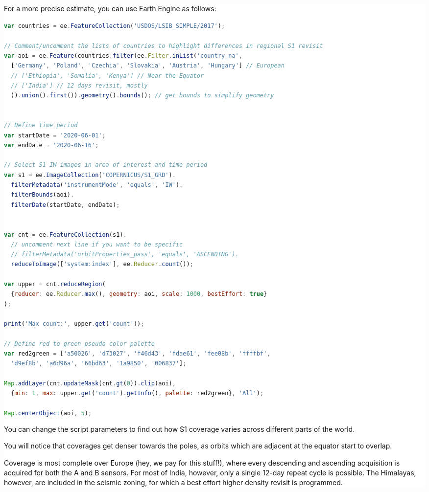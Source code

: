 For a more precise estimate, you can use Earth Engine as follows:

```js
var countries = ee.FeatureCollection('USDOS/LSIB_SIMPLE/2017');

// Comment/uncomment the lists of countries to highlight differences in regional S1 revisit
var aoi = ee.Feature(countries.filter(ee.Filter.inList('country_na',
  ['Germany', 'Poland', 'Czechia', 'Slovakia', 'Austria', 'Hungary'] // European
  // ['Ethiopia', 'Somalia', 'Kenya'] // Near the Equator
  // ['India'] // 12 days revisit, mostly
  )).union().first()).geometry().bounds(); // get bounds to simplify geometry


// Define time period
var startDate = '2020-06-01';
var endDate = '2020-06-16';

// Select S1 IW images in area of interest and time period
var s1 = ee.ImageCollection('COPERNICUS/S1_GRD').
  filterMetadata('instrumentMode', 'equals', 'IW').
  filterBounds(aoi).
  filterDate(startDate, endDate);


var cnt = ee.FeatureCollection(s1).
  // uncomment next line if you want to be specific
  // filterMetadata('orbitProperties_pass', 'equals', 'ASCENDING').
  reduceToImage(['system:index'], ee.Reducer.count());

var upper = cnt.reduceRegion(
  {reducer: ee.Reducer.max(), geometry: aoi, scale: 1000, bestEffort: true}
);

print('Max count:', upper.get('count'));

// Define red to green pseudo color palette
var red2green = ['a50026', 'd73027', 'f46d43', 'fdae61', 'fee08b', 'ffffbf',
  'd9ef8b', 'a6d96a', '66bd63', '1a9850', '006837'];

Map.addLayer(cnt.updateMask(cnt.gt(0)).clip(aoi),
  {min: 1, max: upper.get('count').getInfo(), palette: red2green}, 'All');

Map.centerObject(aoi, 5);
```

You can change the script parameters to find out how S1 coverage varies across different parts of the world.

You will notice that coverages get denser towards the poles, as orbits which are adjacent at the equator start to overlap.

Coverage is most complete over Europe (hey, we pay for this stuff!), where every descending and ascending acquisition 
is acquired for both the A and B sensors. For most of India, however, only a single 12-day repeat cycle is possible. The Himalayas, however, are included in the seismic zoning, for which a best effort higher density revisit is programmed.
